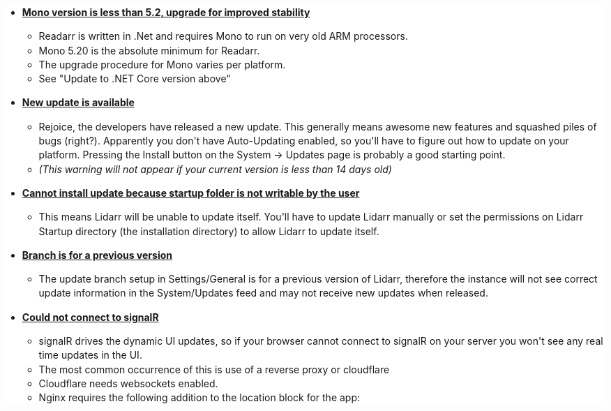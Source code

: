 

-   <span id="mono_version_is_less_than_5_2_upgrade_for_improved_stability">**[Mono
    version is less than 5.2, upgrade for improved
    stability](#mono_version_is_less_than_5_2_upgrade_for_improved_stability "wikilink")**</span>
    -   Readarr is written in .Net and requires Mono to run on very old
        ARM processors.
    -   Mono 5.20 is the absolute minimum for Readarr.
    -   The upgrade procedure for Mono varies per platform.
    -   See \"Update to .NET Core version above\"



-   <span id="new_update_is_available">**[New update is
    available](#new_update_is_available "wikilink")**</span>
    -   Rejoice, the developers have released a new update. This
        generally means awesome new features and squashed piles of bugs
        (right?). Apparently you don't have Auto-Updating enabled, so
        you'll have to figure out how to update on your platform.
        Pressing the Install button on the System -\> Updates page is
        probably a good starting point.
    -   *(This warning will not appear if your current version is less
        than 14 days old)*



-   <span id="cannot_install_update_because_startup_folder_is_not_writable_by_the_user">**[Cannot
    install update because startup folder is not writable by the
    user](#cannot_install_update_because_startup_folder_is_not_writable_by_the_user "wikilink")**</span>
    -   This means Lidarr will be unable to update itself. You'll have
        to update Lidarr manually or set the permissions on Lidarr
        Startup directory (the installation directory) to allow Lidarr
        to update itself.



-   <span id="branch_is_for_a_previous_version">**[Branch is for a
    previous
    version](#branch_is_for_a_previous_version "wikilink")**</span>
    -   The update branch setup in Settings/General is for a previous
        version of Lidarr, therefore the instance will not see correct
        update information in the System/Updates feed and may not
        receive new updates when released.



-   <span id="Could_not_connect_to_signalr">**[Could not connect to
    signalR](#Could_not_connect_to_signalr "wikilink")**</span>
    -   signalR drives the dynamic UI updates, so if your browser cannot
        connect to signalR on your server you won't see any real time
        updates in the UI.
    -   The most common occurrence of this is use of a reverse proxy or
        cloudflare
    -   Cloudflare needs websockets enabled.
    -   Nginx requires the following addition to the location block for
        the app:
